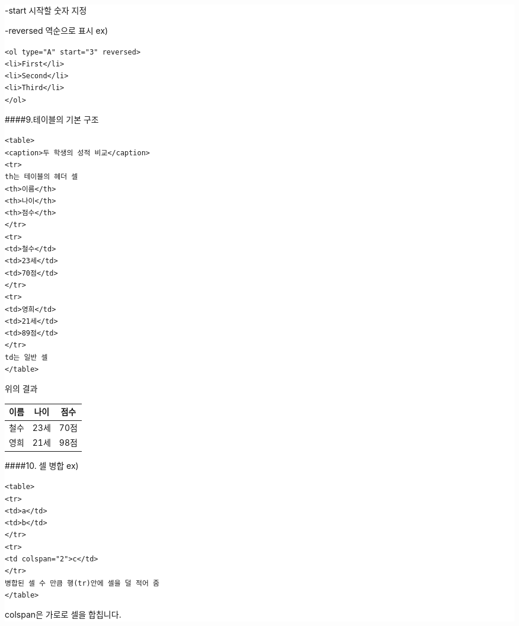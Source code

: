 -start
시작할 숫자 지정

-reversed
역순으로 표시
ex)
```
<ol type="A" start="3" reversed>
<li>First</li>
<li>Second</li>
<li>Third</li>
</ol>
```
####9.테이블의 기본 구조
```
<table>
<caption>두 학생의 성적 비교</caption>
<tr>
th는 테이블의 헤더 셀
<th>이름</th>
<th>나이</th>
<th>점수</th>
</tr>
<tr>
<td>철수</td>
<td>23세</td>
<td>70점</td>
</tr>
<tr>
<td>영희</td>
<td>21세</td>
<td>89점</td>
</tr>
td는 일반 셀
</table>
```
위의 결과

| 이름   | 나이   | 점수   |
| ---- | ---- | ---- |
| 철수   | 23세  | 70점  |
| 영희   | 21세  | 98점  |

####10. 셀 병합
ex)
```
<table>
<tr>
<td>a</td>
<td>b</td>
</tr>
<tr>
<td colspan="2">c</td>
</tr>
병합된 셀 수 만큼 행(tr)안에 셀을 덜 적어 줌
</table>
```
colspan은 가로로 셀을 합칩니다.
